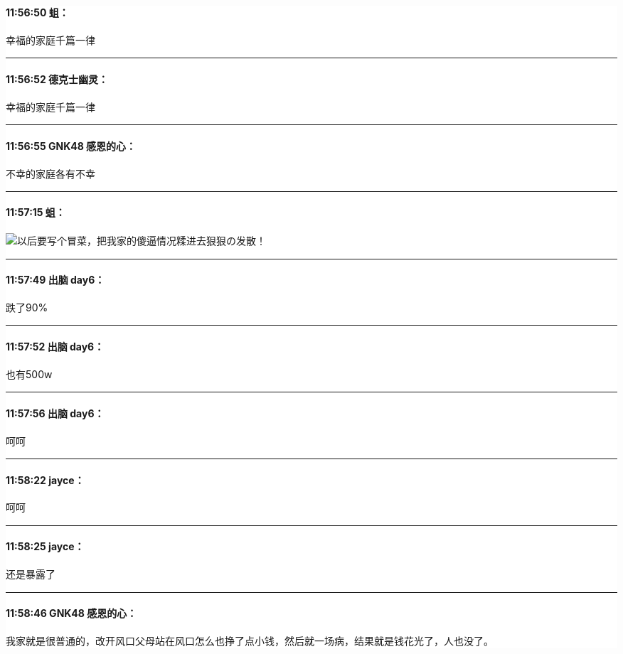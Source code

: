 #### 11:56:50  蛆：

幸福的家庭千篇一律

*****

#### 11:56:52  德克士幽灵：

幸福的家庭千篇一律

*****

#### 11:56:55  GNK48 感恩的心：

不幸的家庭各有不幸

*****

#### 11:57:15  蛆：

![](http://gchat.qpic.cn/gchatpic_new/794594593/614391357-2921952578-586526A9BEDB9A757CCEEAB7596EC417/0?term=2")以后要写个冒菜，把我家的傻逼情况糅进去狠狠の发散！

*****

#### 11:57:49  出脑 day6：

跌了90%

*****

#### 11:57:52  出脑 day6：

也有500w

*****

#### 11:57:56  出脑 day6：

呵呵

*****

#### 11:58:22  jayce：

呵呵

*****

#### 11:58:25  jayce：

还是暴露了

*****

#### 11:58:46  GNK48 感恩的心：

我家就是很普通的，改开风口父母站在风口怎么也挣了点小钱，然后就一场病，结果就是钱花光了，人也没了。
